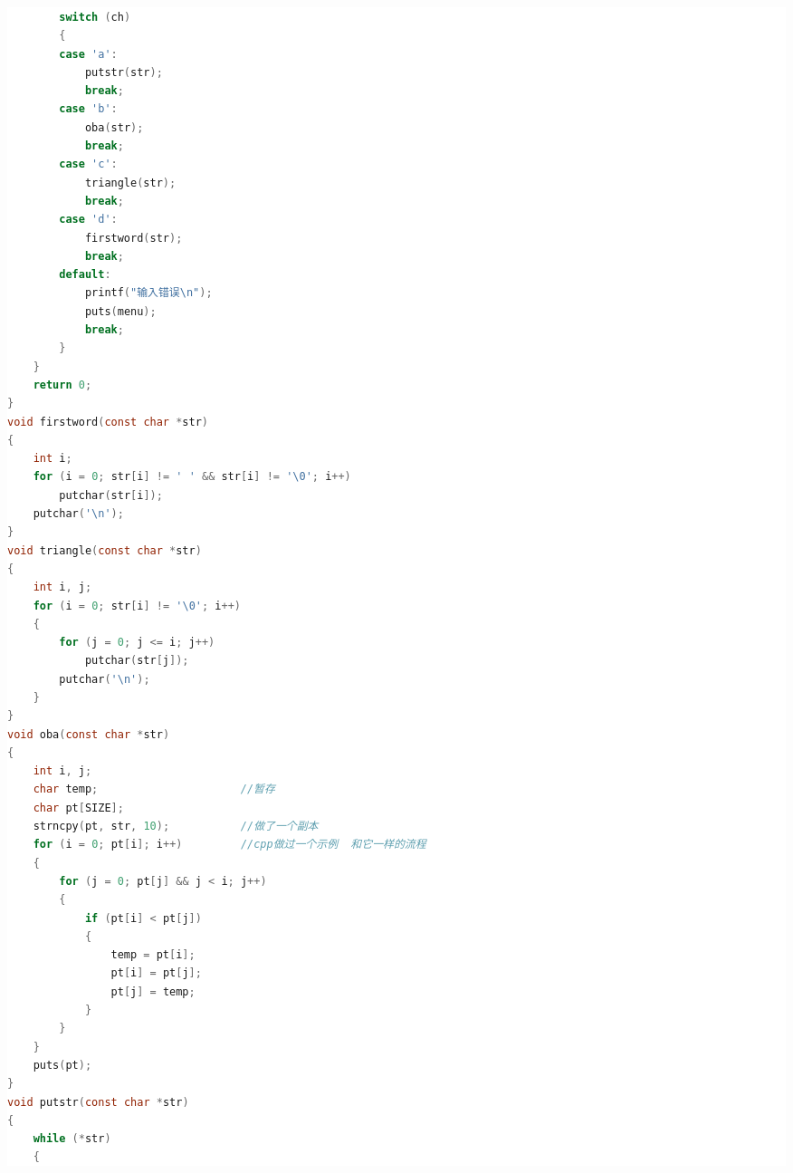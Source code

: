 ``` c
        switch (ch)
        {
        case 'a':
            putstr(str);
            break;
        case 'b':
            oba(str);
            break;
        case 'c':
            triangle(str);
            break;
        case 'd':
            firstword(str);
            break;
        default:
            printf("输入错误\n");
            puts(menu);
            break;
        }
    }
    return 0;
}
void firstword(const char *str)
{
    int i;
    for (i = 0; str[i] != ' ' && str[i] != '\0'; i++)
        putchar(str[i]);
    putchar('\n');
}
void triangle(const char *str)
{
    int i, j;
    for (i = 0; str[i] != '\0'; i++)
    {
        for (j = 0; j <= i; j++)
            putchar(str[j]);
        putchar('\n');
    }
}
void oba(const char *str)
{
    int i, j;
    char temp;                      //暂存
    char pt[SIZE];
    strncpy(pt, str, 10);           //做了一个副本
    for (i = 0; pt[i]; i++)         //cpp做过一个示例  和它一样的流程
    {
        for (j = 0; pt[j] && j < i; j++)
        {
            if (pt[i] < pt[j])
            {
                temp = pt[i];
                pt[i] = pt[j];
                pt[j] = temp;
            }
        }
    }
    puts(pt);
}
void putstr(const char *str)
{
    while (*str)
    {
```
